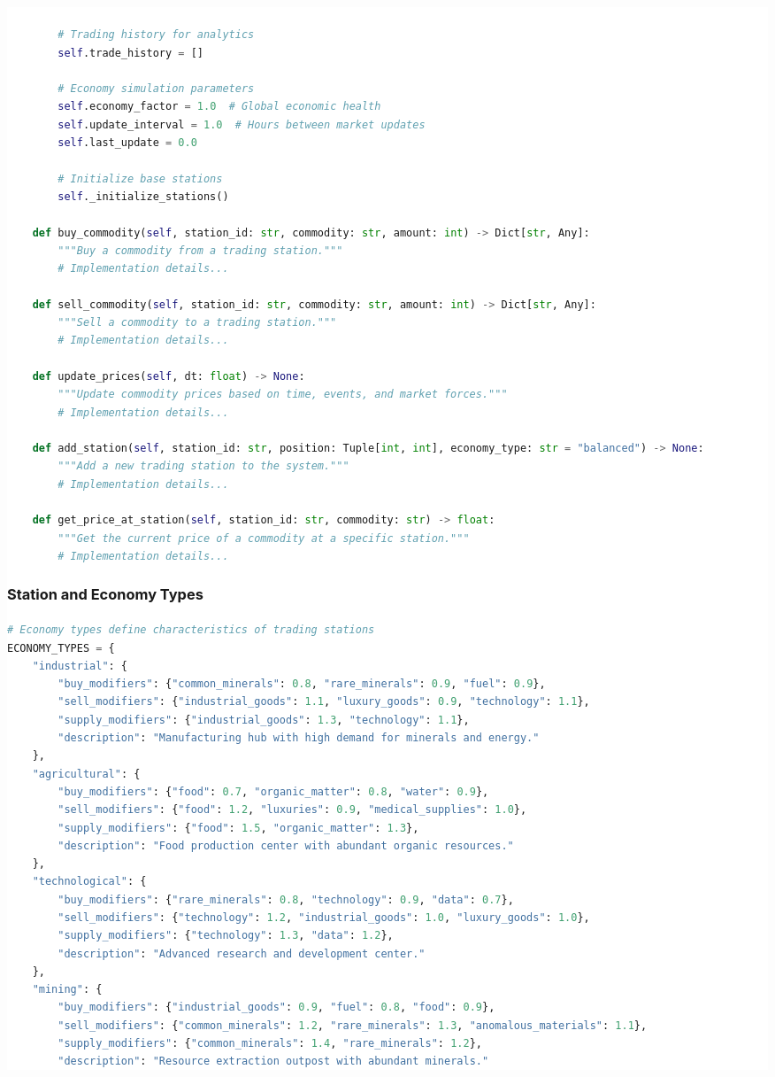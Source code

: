 ```python
        
        # Trading history for analytics
        self.trade_history = []
        
        # Economy simulation parameters
        self.economy_factor = 1.0  # Global economic health
        self.update_interval = 1.0  # Hours between market updates
        self.last_update = 0.0
        
        # Initialize base stations
        self._initialize_stations()

    def buy_commodity(self, station_id: str, commodity: str, amount: int) -> Dict[str, Any]:
        """Buy a commodity from a trading station."""
        # Implementation details...
        
    def sell_commodity(self, station_id: str, commodity: str, amount: int) -> Dict[str, Any]:
        """Sell a commodity to a trading station."""
        # Implementation details...
        
    def update_prices(self, dt: float) -> None:
        """Update commodity prices based on time, events, and market forces."""
        # Implementation details...
        
    def add_station(self, station_id: str, position: Tuple[int, int], economy_type: str = "balanced") -> None:
        """Add a new trading station to the system."""
        # Implementation details...
        
    def get_price_at_station(self, station_id: str, commodity: str) -> float:
        """Get the current price of a commodity at a specific station."""
        # Implementation details...
```

### Station and Economy Types

```python
# Economy types define characteristics of trading stations
ECONOMY_TYPES = {
    "industrial": {
        "buy_modifiers": {"common_minerals": 0.8, "rare_minerals": 0.9, "fuel": 0.9},
        "sell_modifiers": {"industrial_goods": 1.1, "luxury_goods": 0.9, "technology": 1.1},
        "supply_modifiers": {"industrial_goods": 1.3, "technology": 1.1},
        "description": "Manufacturing hub with high demand for minerals and energy."
    },
    "agricultural": {
        "buy_modifiers": {"food": 0.7, "organic_matter": 0.8, "water": 0.9},
        "sell_modifiers": {"food": 1.2, "luxuries": 0.9, "medical_supplies": 1.0},
        "supply_modifiers": {"food": 1.5, "organic_matter": 1.3},
        "description": "Food production center with abundant organic resources."
    },
    "technological": {
        "buy_modifiers": {"rare_minerals": 0.8, "technology": 0.9, "data": 0.7},
        "sell_modifiers": {"technology": 1.2, "industrial_goods": 1.0, "luxury_goods": 1.0},
        "supply_modifiers": {"technology": 1.3, "data": 1.2},
        "description": "Advanced research and development center."
    },
    "mining": {
        "buy_modifiers": {"industrial_goods": 0.9, "fuel": 0.8, "food": 0.9},
        "sell_modifiers": {"common_minerals": 1.2, "rare_minerals": 1.3, "anomalous_materials": 1.1},
        "supply_modifiers": {"common_minerals": 1.4, "rare_minerals": 1.2},
        "description": "Resource extraction outpost with abundant minerals."
```